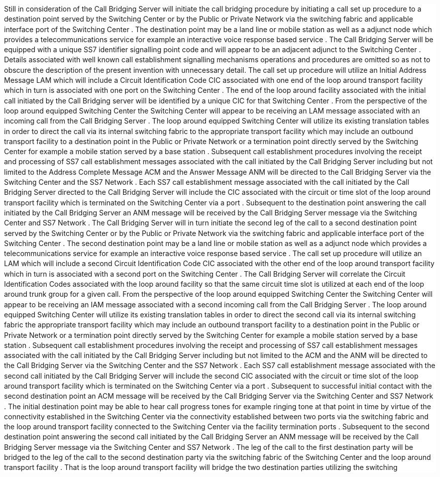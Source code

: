 Still in consideration of the Call Bridging Server will initiate the call bridging procedure by initiating a call set up procedure to a destination point served by the Switching Center or by the Public or Private Network via the switching fabric and applicable interface port of the Switching Center . The destination point may be a land line or mobile station as well as a adjunct node which provides a telecommunications service for example an interactive voice response based service . The Call Bridging Server will be equipped with a unique SS7 identifier signalling point code and will appear to be an adjacent adjunct to the Switching Center . Details associated with well known call establishment signalling mechanisms operations and procedures are omitted so as not to obscure the description of the present invention with unnecessary detail. The call set up procedure will utilize an Initial Address Message LAM which will include a Circuit Identification Code CIC associated with one end of the loop around transport facility which in turn is associated with one port on the Switching Center . The end of the loop around facility associated with the initial call initiated by the Call Bridging server will be identified by a unique CIC for that Switching Center . From the perspective of the loop around equipped Switching Center the Switching Center will appear to be receiving an LAM message associated with an incoming call from the Call Bridging Server . The loop around equipped Switching Center will utilize its existing translation tables in order to direct the call via its internal switching fabric to the appropriate transport facility which may include an outbound transport facility to a destination point in the Public or Private Network or a termination point directly served by the Switching Center for example a mobile station served by a base station . Subsequent call establishment procedures involving the receipt and processing of SS7 call establishment messages associated with the call initiated by the Call Bridging Server including but not limited to the Address Complete Message ACM and the Answer Message ANM will be directed to the Call Bridging Server via the Switching Center and the SS7 Network . Each SS7 call establishment message associated with the call initiated by the Call Bridging Server directed to the Call Bridging Server will include the CIC associated with the circuit or time slot of the loop around transport facility which is terminated on the Switching Center via a port . Subsequent to the destination point answering the call initiated by the Call Bridging Server an ANM message will be received by the Call Bridging Server message via the Switching Center and SS7 Network . The Call Bridging Server will in turn initiate the second leg of the call to a second destination point served by the Switching Center or by the Public or Private Network via the switching fabric and applicable interface port of the Switching Center . The second destination point may be a land line or mobile station as well as a adjunct node which provides a telecommunications service for example an interactive voice response based service . The call set up procedure will utilize an LAM which will include a second Circuit Identification Code CIC associated with the other end of the loop around transport facility which in turn is associated with a second port on the Switching Center . The Call Bridging Server will correlate the Circuit Identification Codes associated with the loop around facility so that the same circuit time slot is utilized at each end of the loop around trunk group for a given call. From the perspective of the loop around equipped Switching Center the Switching Center will appear to be receiving an IAM message associated with a second incoming call from the Call Bridging Server . The loop around equipped Switching Center will utilize its existing translation tables in order to direct the second call via its internal switching fabric the appropriate transport facility which may include an outbound transport facility to a destination point in the Public or Private Network or a termination point directly served by the Switching Center for example a mobile station served by a base station . Subsequent call establishment procedures involving the receipt and processing of SS7 call establishment messages associated with the call initiated by the Call Bridging Server including but not limited to the ACM and the ANM will be directed to the Call Bridging Server via the Switching Center and the SS7 Network . Each SS7 call establishment message associated with the second call initiated by the Call Bridging Server will include the second CIC associated with the circuit or time slot of the loop around transport facility which is terminated on the Switching Center via a port . Subsequent to successful initial contact with the second destination point an ACM message will be received by the Call Bridging Server via the Switching Center and SS7 Network . The initial destination point may be able to hear call progress tones for example ringing tone at that point in time by virtue of the connectivity established in the Switching Center via the connectivity established between two ports via the switching fabric and the loop around transport facility connected to the Switching Center via the facility termination ports . Subsequent to the second destination point answering the second call initiated by the Call Bridging Server an ANM message will be received by the Call Bridging Server message via the Switching Center and SS7 Network . The leg of the call to the first destination party will be bridged to the leg of the call to the second destination party via the switching fabric of the Switching Center and the loop around transport facility . That is the loop around transport facility will bridge the two destination parties utilizing the switching